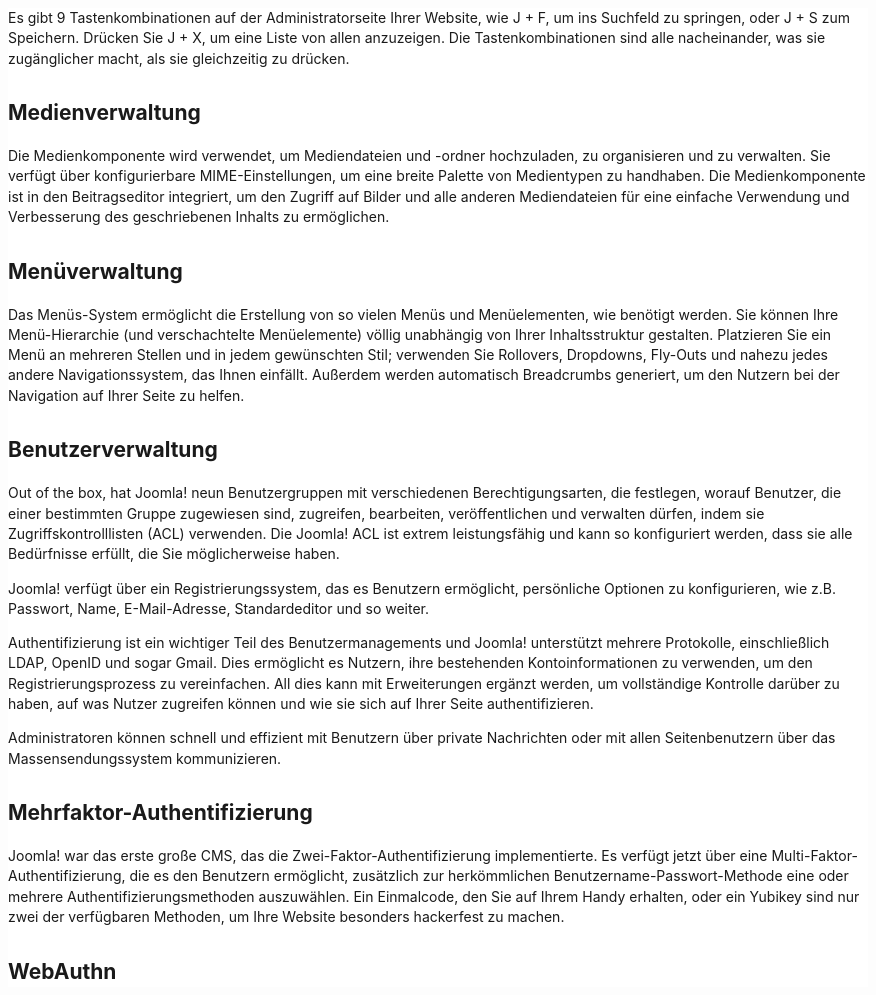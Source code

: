 Es gibt 9 Tastenkombinationen auf der Administratorseite Ihrer Website, wie J + F, um ins Suchfeld zu springen, oder J + S zum Speichern. Drücken Sie J + X, um eine Liste von allen anzuzeigen. Die Tastenkombinationen sind alle nacheinander, was sie zugänglicher macht, als sie gleichzeitig zu drücken.

## Medienverwaltung

Die Medienkomponente wird verwendet, um Mediendateien und -ordner hochzuladen, zu organisieren und zu verwalten. Sie verfügt über konfigurierbare MIME-Einstellungen, um eine breite Palette von Medientypen zu handhaben. Die Medienkomponente ist in den Beitragseditor integriert, um den Zugriff auf Bilder und alle anderen Mediendateien für eine einfache Verwendung und Verbesserung des geschriebenen Inhalts zu ermöglichen.

## Menüverwaltung

Das Menüs-System ermöglicht die Erstellung von so vielen Menüs und Menüelementen, wie benötigt werden. Sie können Ihre Menü-Hierarchie (und verschachtelte Menüelemente) völlig unabhängig von Ihrer Inhaltsstruktur gestalten. Platzieren Sie ein Menü an mehreren Stellen und in jedem gewünschten Stil; verwenden Sie Rollovers, Dropdowns, Fly-Outs und nahezu jedes andere Navigationssystem, das Ihnen einfällt. Außerdem werden automatisch Breadcrumbs generiert, um den Nutzern bei der Navigation auf Ihrer Seite zu helfen.

## Benutzerverwaltung

Out of the box, hat Joomla! neun Benutzergruppen mit verschiedenen Berechtigungsarten, die festlegen, worauf Benutzer, die einer bestimmten Gruppe zugewiesen sind, zugreifen, bearbeiten, veröffentlichen und verwalten dürfen, indem sie Zugriffskontrolllisten (ACL) verwenden. Die Joomla! ACL ist extrem leistungsfähig und kann so konfiguriert werden, dass sie alle Bedürfnisse erfüllt, die Sie möglicherweise haben.

Joomla! verfügt über ein Registrierungssystem, das es Benutzern ermöglicht, persönliche Optionen zu konfigurieren, wie z.B. Passwort, Name, E-Mail-Adresse, Standardeditor und so weiter.

Authentifizierung ist ein wichtiger Teil des Benutzermanagements und Joomla! unterstützt mehrere Protokolle, einschließlich LDAP, OpenID und sogar Gmail. Dies ermöglicht es Nutzern, ihre bestehenden Kontoinformationen zu verwenden, um den Registrierungsprozess zu vereinfachen. All dies kann mit Erweiterungen ergänzt werden, um vollständige Kontrolle darüber zu haben, auf was Nutzer zugreifen können und wie sie sich auf Ihrer Seite authentifizieren.

Administratoren können schnell und effizient mit Benutzern über private Nachrichten oder mit allen Seitenbenutzern über das Massensendungssystem kommunizieren.

## Mehrfaktor-Authentifizierung

Joomla! war das erste große CMS, das die Zwei-Faktor-Authentifizierung implementierte. Es verfügt jetzt über eine Multi-Faktor-Authentifizierung, die es den Benutzern ermöglicht, zusätzlich zur herkömmlichen Benutzername-Passwort-Methode eine oder mehrere Authentifizierungsmethoden auszuwählen. Ein Einmalcode, den Sie auf Ihrem Handy erhalten, oder ein Yubikey sind nur zwei der verfügbaren Methoden, um Ihre Website besonders hackerfest zu machen.

## WebAuthn
